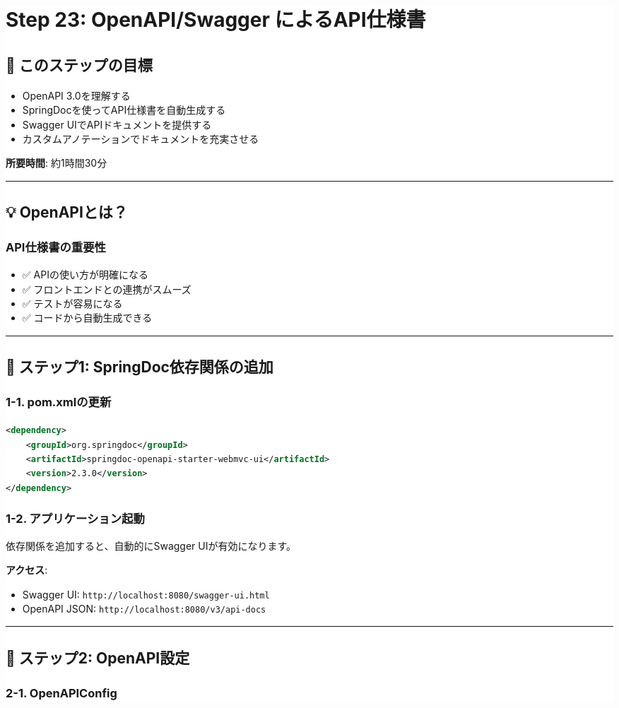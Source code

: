 # Step 23: OpenAPI/Swagger によるAPI仕様書

## 🎯 このステップの目標

- OpenAPI 3.0を理解する
- SpringDocを使ってAPI仕様書を自動生成する
- Swagger UIでAPIドキュメントを提供する
- カスタムアノテーションでドキュメントを充実させる

**所要時間**: 約1時間30分

---

## 💡 OpenAPIとは？

### API仕様書の重要性

- ✅ APIの使い方が明確になる
- ✅ フロントエンドとの連携がスムーズ
- ✅ テストが容易になる
- ✅ コードから自動生成できる

---

## 🚀 ステップ1: SpringDoc依存関係の追加

### 1-1. pom.xmlの更新

```xml
<dependency>
    <groupId>org.springdoc</groupId>
    <artifactId>springdoc-openapi-starter-webmvc-ui</artifactId>
    <version>2.3.0</version>
</dependency>
```

### 1-2. アプリケーション起動

依存関係を追加すると、自動的にSwagger UIが有効になります。

**アクセス**:
- Swagger UI: `http://localhost:8080/swagger-ui.html`
- OpenAPI JSON: `http://localhost:8080/v3/api-docs`

---

## 🚀 ステップ2: OpenAPI設定

### 2-1. OpenAPIConfig
